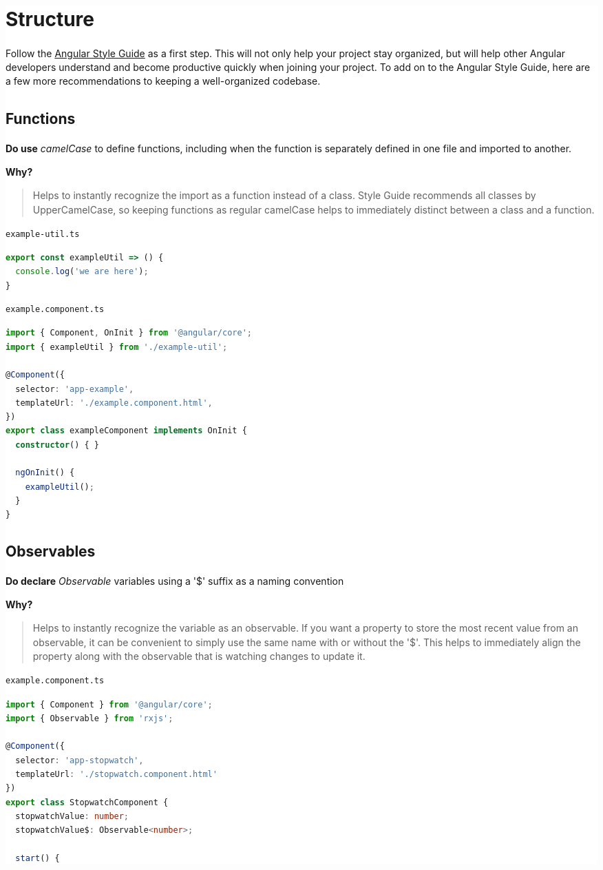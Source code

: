 # Structure

Follow the [Angular Style Guide](https://angular.io/guide/styleguide) as a first step. This will not only help your project stay organized, but will help other Angular developers understand and become productive quickly when joining your project. To add on to the Angular Style Guide, here are a few more recommendations to keeping a well-organized codebase.

## Functions
**Do use** *camelCase* to define functions, including when the function is separately defined in one file and imported to another.

**Why?**
>Helps to instantly recognize the import as a function instead of a class. Style Guide recommends all classes by UpperCamelCase, so keeping functions as regular camelCase helps to immediately distinct between a class and a function.

`example-util.ts`
```typescript
export const exampleUtil => () {
  console.log('we are here');
}
```

`example.component.ts`
```typescript
import { Component, OnInit } from '@angular/core';
import { exampleUtil } from './example-util'; 

@Component({
  selector: 'app-example',
  templateUrl: './example.component.html',
})
export class exampleComponent implements OnInit {
  constructor() { }

  ngOnInit() {
    exampleUtil();
  }
}
```


## Observables
**Do declare** *Observable* variables using a '$' suffix as a naming convention

**Why?**
>Helps to instantly recognize the variable as an observable. If you want a property to store the most recent value from an observable, it can be convenient to simply use the same name with or without the '$'. This helps to immediately align the property along with the observable that is watching changes to update it.

`example.component.ts`
```typescript
import { Component } from '@angular/core';
import { Observable } from 'rxjs';

@Component({
  selector: 'app-stopwatch',
  templateUrl: './stopwatch.component.html'
})
export class StopwatchComponent {
  stopwatchValue: number;
  stopwatchValue$: Observable<number>;

  start() {
```